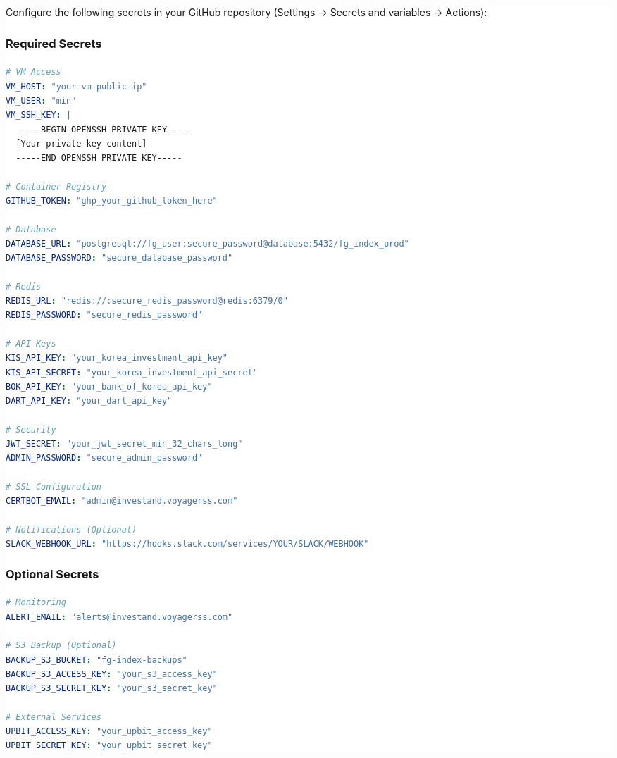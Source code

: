 Configure the following secrets in your GitHub repository (Settings → Secrets and variables → Actions):

### Required Secrets

```yaml
# VM Access
VM_HOST: "your-vm-public-ip"
VM_USER: "min"
VM_SSH_KEY: |
  -----BEGIN OPENSSH PRIVATE KEY-----
  [Your private key content]
  -----END OPENSSH PRIVATE KEY-----

# Container Registry
GITHUB_TOKEN: "ghp_your_github_token_here"

# Database
DATABASE_URL: "postgresql://fg_user:secure_password@database:5432/fg_index_prod"
DATABASE_PASSWORD: "secure_database_password"

# Redis
REDIS_URL: "redis://:secure_redis_password@redis:6379/0"
REDIS_PASSWORD: "secure_redis_password"

# API Keys
KIS_API_KEY: "your_korea_investment_api_key"
KIS_API_SECRET: "your_korea_investment_api_secret"
BOK_API_KEY: "your_bank_of_korea_api_key"
DART_API_KEY: "your_dart_api_key"

# Security
JWT_SECRET: "your_jwt_secret_min_32_chars_long"
ADMIN_PASSWORD: "secure_admin_password"

# SSL Configuration
CERTBOT_EMAIL: "admin@investand.voyagerss.com"

# Notifications (Optional)
SLACK_WEBHOOK_URL: "https://hooks.slack.com/services/YOUR/SLACK/WEBHOOK"
```

### Optional Secrets

```yaml
# Monitoring
ALERT_EMAIL: "alerts@investand.voyagerss.com"

# S3 Backup (Optional)
BACKUP_S3_BUCKET: "fg-index-backups"
BACKUP_S3_ACCESS_KEY: "your_s3_access_key"
BACKUP_S3_SECRET_KEY: "your_s3_secret_key"

# External Services
UPBIT_ACCESS_KEY: "your_upbit_access_key"
UPBIT_SECRET_KEY: "your_upbit_secret_key"
```

